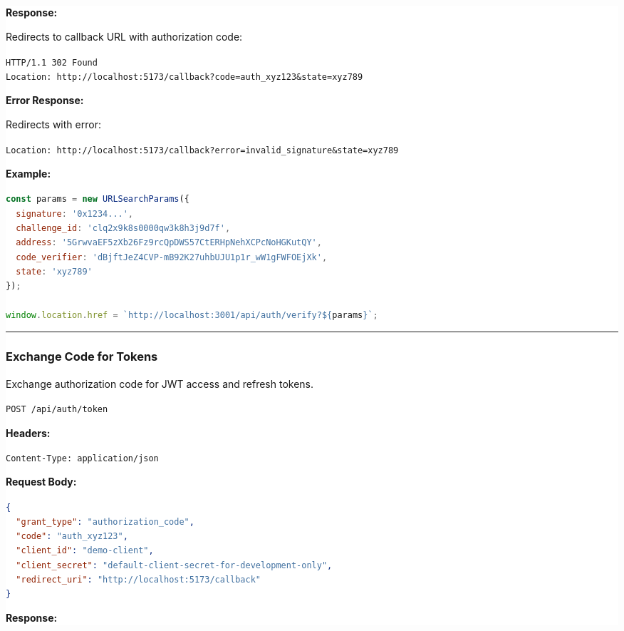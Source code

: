 **Response:**

Redirects to callback URL with authorization code:

```
HTTP/1.1 302 Found
Location: http://localhost:5173/callback?code=auth_xyz123&state=xyz789
```

**Error Response:**

Redirects with error:

```
Location: http://localhost:5173/callback?error=invalid_signature&state=xyz789
```

**Example:**

```javascript
const params = new URLSearchParams({
  signature: '0x1234...',
  challenge_id: 'clq2x9k8s0000qw3k8h3j9d7f',
  address: '5GrwvaEF5zXb26Fz9rcQpDWS57CtERHpNehXCPcNoHGKutQY',
  code_verifier: 'dBjftJeZ4CVP-mB92K27uhbUJU1p1r_wW1gFWFOEjXk',
  state: 'xyz789'
});

window.location.href = `http://localhost:3001/api/auth/verify?${params}`;
```

---

### Exchange Code for Tokens

Exchange authorization code for JWT access and refresh tokens.

```http
POST /api/auth/token
```

**Headers:**

```
Content-Type: application/json
```

**Request Body:**

```json
{
  "grant_type": "authorization_code",
  "code": "auth_xyz123",
  "client_id": "demo-client",
  "client_secret": "default-client-secret-for-development-only",
  "redirect_uri": "http://localhost:5173/callback"
}
```

**Response:**
